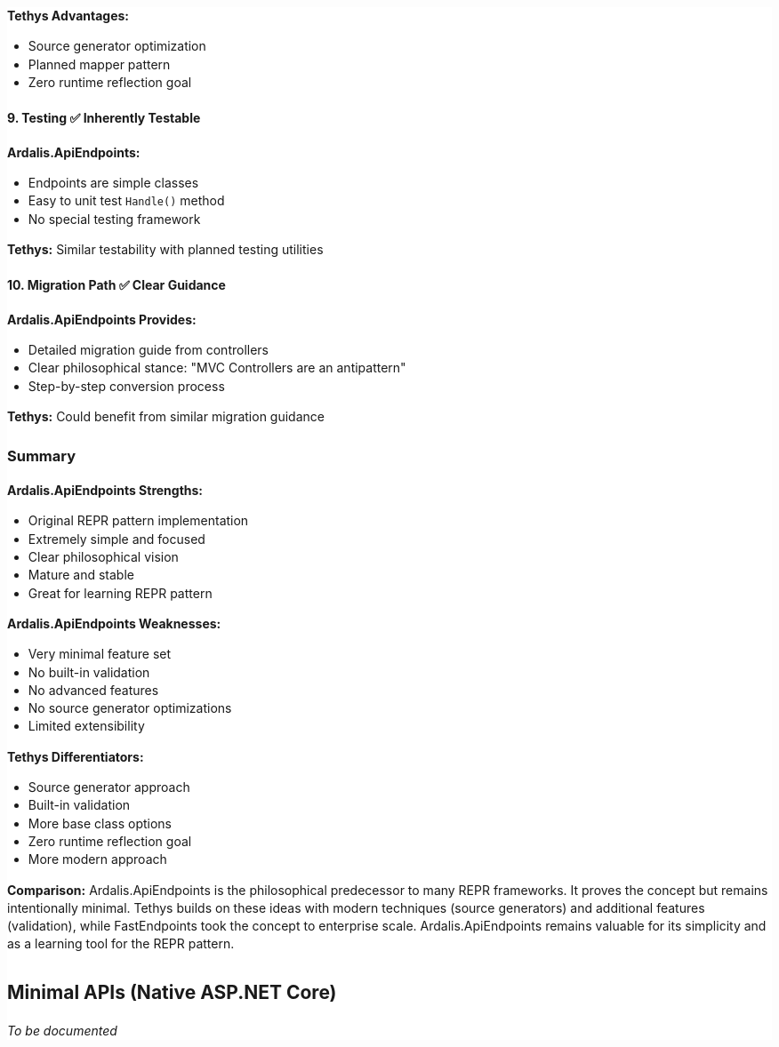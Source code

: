**Tethys Advantages:**
- Source generator optimization
- Planned mapper pattern
- Zero runtime reflection goal

#### 9. Testing ✅ Inherently Testable

**Ardalis.ApiEndpoints:**
- Endpoints are simple classes
- Easy to unit test `Handle()` method
- No special testing framework

**Tethys:** Similar testability with planned testing utilities

#### 10. Migration Path ✅ Clear Guidance

**Ardalis.ApiEndpoints Provides:**
- Detailed migration guide from controllers
- Clear philosophical stance: "MVC Controllers are an antipattern"
- Step-by-step conversion process

**Tethys:** Could benefit from similar migration guidance

### Summary

**Ardalis.ApiEndpoints Strengths:**
- Original REPR pattern implementation
- Extremely simple and focused
- Clear philosophical vision
- Mature and stable
- Great for learning REPR pattern

**Ardalis.ApiEndpoints Weaknesses:**
- Very minimal feature set
- No built-in validation
- No advanced features
- No source generator optimizations
- Limited extensibility

**Tethys Differentiators:**
- Source generator approach
- Built-in validation
- More base class options
- Zero runtime reflection goal
- More modern approach

**Comparison:**
Ardalis.ApiEndpoints is the philosophical predecessor to many REPR frameworks. It proves the concept but remains intentionally minimal. Tethys builds on these ideas with modern techniques (source generators) and additional features (validation), while FastEndpoints took the concept to enterprise scale. Ardalis.ApiEndpoints remains valuable for its simplicity and as a learning tool for the REPR pattern.

## Minimal APIs (Native ASP.NET Core)

*To be documented*